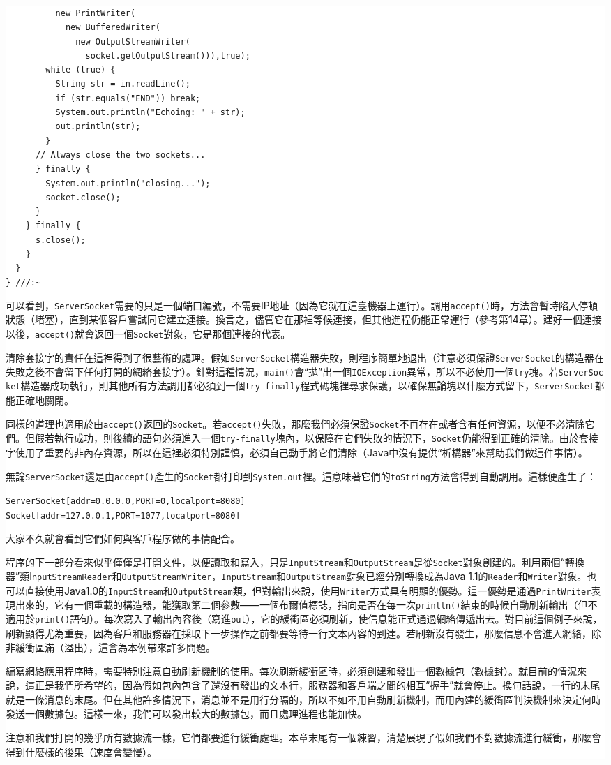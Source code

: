 ```
          new PrintWriter(
            new BufferedWriter(
              new OutputStreamWriter(
                socket.getOutputStream())),true);
        while (true) {  
          String str = in.readLine();
          if (str.equals("END")) break;
          System.out.println("Echoing: " + str);
          out.println(str);
        }
      // Always close the two sockets...
      } finally {
        System.out.println("closing...");
        socket.close();
      }
    } finally {
      s.close();
    }
  }
} ///:~
```

可以看到，`ServerSocket`需要的只是一個端口編號，不需要IP地址（因為它就在這臺機器上運行）。調用`accept()`時，方法會暫時陷入停頓狀態（堵塞），直到某個客戶嘗試同它建立連接。換言之，儘管它在那裡等候連接，但其他進程仍能正常運行（參考第14章）。建好一個連接以後，`accept()`就會返回一個`Socket`對象，它是那個連接的代表。

清除套接字的責任在這裡得到了很藝術的處理。假如`ServerSocket`構造器失敗，則程序簡單地退出（注意必須保證`ServerSocket`的構造器在失敗之後不會留下任何打開的網絡套接字）。針對這種情況，`main()`會“拋”出一個`IOException`異常，所以不必使用一個`try`塊。若`ServerSocket`構造器成功執行，則其他所有方法調用都必須到一個`try-finally`程式碼塊裡尋求保護，以確保無論塊以什麼方式留下，`ServerSocket`都能正確地關閉。

同樣的道理也適用於由`accept()`返回的`Socket`。若`accept()`失敗，那麼我們必須保證`Socket`不再存在或者含有任何資源，以便不必清除它們。但假若執行成功，則後續的語句必須進入一個`try-finally`塊內，以保障在它們失敗的情況下，`Socket`仍能得到正確的清除。由於套接字使用了重要的非內存資源，所以在這裡必須特別謹慎，必須自己動手將它們清除（Java中沒有提供“析構器”來幫助我們做這件事情）。

無論`ServerSocket`還是由`accept()`產生的`Socket`都打印到`System.out`裡。這意味著它們的`toString`方法會得到自動調用。這樣便產生了：

```
ServerSocket[addr=0.0.0.0,PORT=0,localport=8080]
Socket[addr=127.0.0.1,PORT=1077,localport=8080]
```

大家不久就會看到它們如何與客戶程序做的事情配合。

程序的下一部分看來似乎僅僅是打開文件，以便讀取和寫入，只是`InputStream`和`OutputStream`是從`Socket`對象創建的。利用兩個“轉換器”類I`nputStreamReader`和`OutputStreamWriter`，`InputStream`和`OutputStream`對象已經分別轉換成為Java 1.1的`Reader`和`Writer`對象。也可以直接使用Java1.0的`InputStream`和`OutputStream`類，但對輸出來說，使用`Writer`方式具有明顯的優勢。這一優勢是通過`PrintWriter`表現出來的，它有一個重載的構造器，能獲取第二個參數——一個布爾值標誌，指向是否在每一次`println()`結束的時候自動刷新輸出（但不適用於`print()`語句）。每次寫入了輸出內容後（寫進`out`），它的緩衝區必須刷新，使信息能正式通過網絡傳遞出去。對目前這個例子來說，刷新顯得尤為重要，因為客戶和服務器在採取下一步操作之前都要等待一行文本內容的到達。若刷新沒有發生，那麼信息不會進入網絡，除非緩衝區滿（溢出），這會為本例帶來許多問題。

編寫網絡應用程序時，需要特別注意自動刷新機制的使用。每次刷新緩衝區時，必須創建和發出一個數據包（數據封）。就目前的情況來說，這正是我們所希望的，因為假如包內包含了還沒有發出的文本行，服務器和客戶端之間的相互“握手”就會停止。換句話說，一行的末尾就是一條消息的末尾。但在其他許多情況下，消息並不是用行分隔的，所以不如不用自動刷新機制，而用內建的緩衝區判決機制來決定何時發送一個數據包。這樣一來，我們可以發出較大的數據包，而且處理進程也能加快。

注意和我們打開的幾乎所有數據流一樣，它們都要進行緩衝處理。本章末尾有一個練習，清楚展現了假如我們不對數據流進行緩衝，那麼會得到什麼樣的後果（速度會變慢）。
